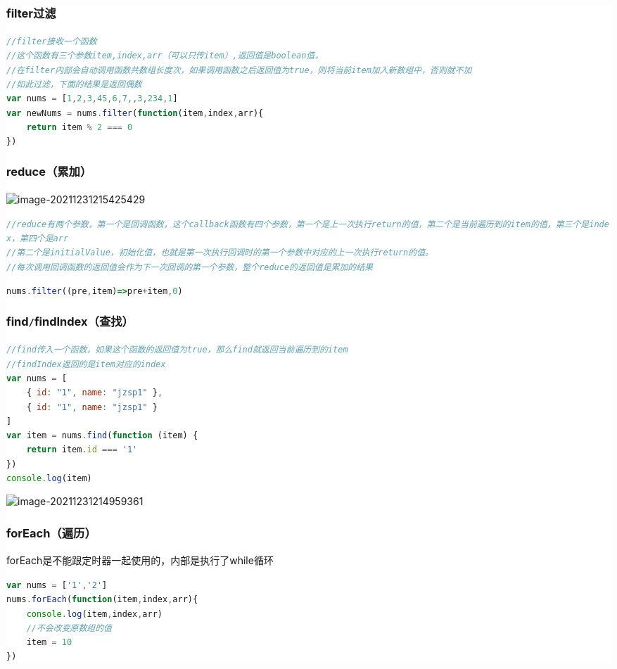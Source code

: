 ### filter过滤

```js
//filter接收一个函数
//这个函数有三个参数item,index,arr（可以只传item）,返回值是boolean值，
//在filter内部会自动调用函数共数组长度次，如果调用函数之后返回值为true，则将当前item加入新数组中，否则就不加
//如此过滤，下面的结果是返回偶数
var nums = [1,2,3,45,6,7,,3,234,1]
var newNums = nums.filter(function(item,index,arr){
    return item % 2 === 0
})

```

### reduce（累加）

![image-20211231215425429](https://ypyun-cdn.u1n1.com/img/picgo202204152343948.png)

```js
//reduce有两个参数，第一个是回调函数，这个callback函数有四个参数，第一个是上一次执行return的值，第二个是当前遍历到的item的值，第三个是index，第四个是arr
//第二个是initialValue，初始化值，也就是第一次执行回调时的第一个参数中对应的上一次执行return的值。
//每次调用回调函数的返回值会作为下一次回调的第一个参数，整个reduce的返回值是累加的结果
```

```js
nums.filter((pre,item)=>pre+item,0)
```

### find`/`findIndex（查找）

```js
//find传入一个函数，如果这个函数的返回值为true，那么find就返回当前遍历到的item
//findIndex返回的是item对应的index
var nums = [
    { id: "1", name: "jzsp1" }, 
    { id: "1", name: "jzsp1" }
]
var item = nums.find(function (item) {
    return item.id === '1'
})
console.log(item)
```

![image-20211231214959361](https://ypyun-cdn.u1n1.com/img/picgo202204152343949.png)

### forEach（遍历）

forEach是不能跟定时器一起使用的，内部是执行了while循环

```js
var nums = ['1','2']
nums.forEach(function(item,index,arr){
    console.log(item,index,arr)
    //不会改变原数组的值
    item = 10
})
```
